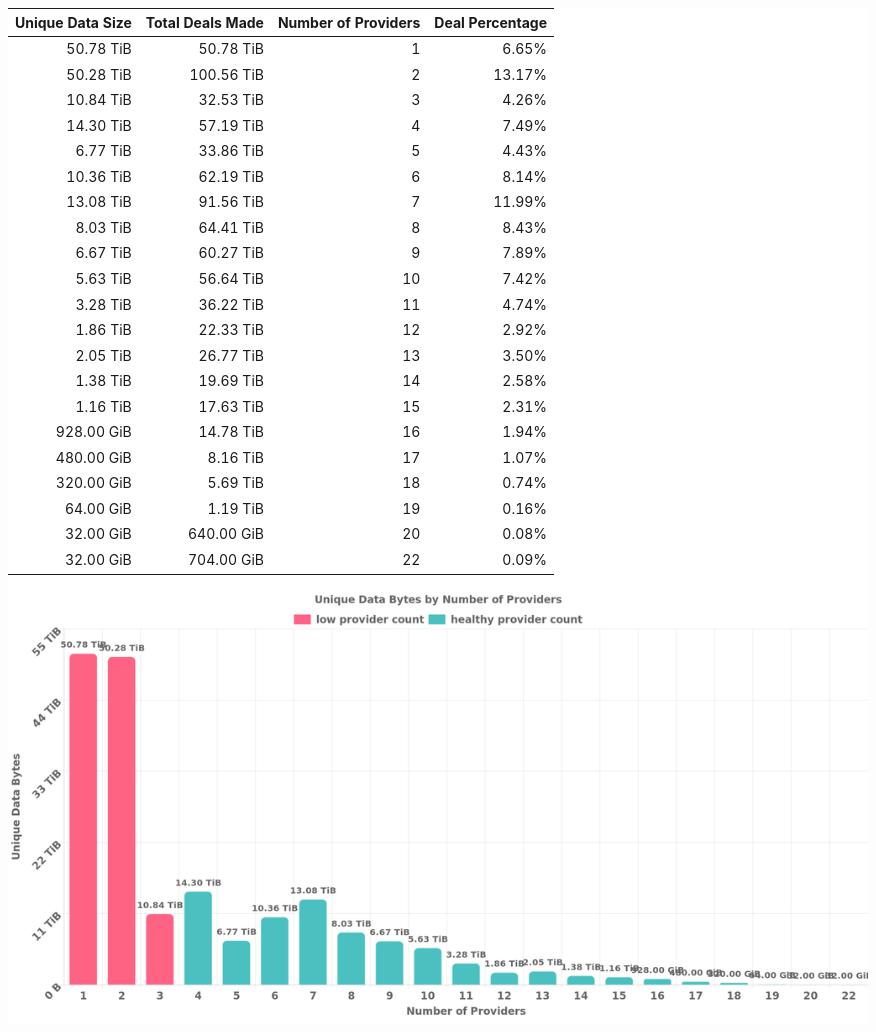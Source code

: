 | Unique Data Size | Total Deals Made | Number of Providers | Deal Percentage |
| ---------------: | ---------------: | ------------------: | --------------: |
|        50.78 TiB |        50.78 TiB |                   1 |           6.65% |
|        50.28 TiB |       100.56 TiB |                   2 |          13.17% |
|        10.84 TiB |        32.53 TiB |                   3 |           4.26% |
|        14.30 TiB |        57.19 TiB |                   4 |           7.49% |
|         6.77 TiB |        33.86 TiB |                   5 |           4.43% |
|        10.36 TiB |        62.19 TiB |                   6 |           8.14% |
|        13.08 TiB |        91.56 TiB |                   7 |          11.99% |
|         8.03 TiB |        64.41 TiB |                   8 |           8.43% |
|         6.67 TiB |        60.27 TiB |                   9 |           7.89% |
|         5.63 TiB |        56.64 TiB |                  10 |           7.42% |
|         3.28 TiB |        36.22 TiB |                  11 |           4.74% |
|         1.86 TiB |        22.33 TiB |                  12 |           2.92% |
|         2.05 TiB |        26.77 TiB |                  13 |           3.50% |
|         1.38 TiB |        19.69 TiB |                  14 |           2.58% |
|         1.16 TiB |        17.63 TiB |                  15 |           2.31% |
|       928.00 GiB |        14.78 TiB |                  16 |           1.94% |
|       480.00 GiB |         8.16 TiB |                  17 |           1.07% |
|       320.00 GiB |         5.69 TiB |                  18 |           0.74% |
|        64.00 GiB |         1.19 TiB |                  19 |           0.16% |
|        32.00 GiB |       640.00 GiB |                  20 |           0.08% |
|        32.00 GiB |       704.00 GiB |                  22 |           0.09% |

<img src="https://raw.githubusercontent.com/data-preservation-programs/filplus-checker-assets/main/filecoin-project/filecoin-plus-large-datasets/issues/1611/1694525882689.png"/>
